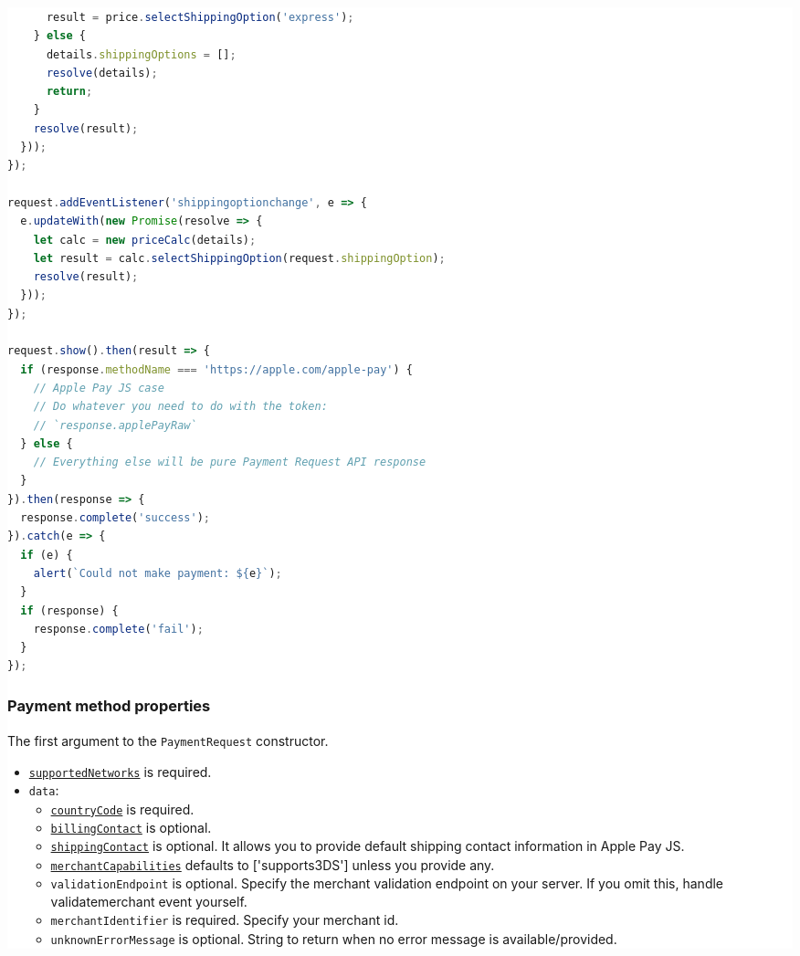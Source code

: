 ```js
      result = price.selectShippingOption('express');
    } else {
      details.shippingOptions = [];
      resolve(details);
      return;
    }
    resolve(result);
  }));
});

request.addEventListener('shippingoptionchange', e => {
  e.updateWith(new Promise(resolve => {
    let calc = new priceCalc(details);
    let result = calc.selectShippingOption(request.shippingOption);
    resolve(result);
  }));
});

request.show().then(result => {
  if (response.methodName === 'https://apple.com/apple-pay') {
    // Apple Pay JS case
    // Do whatever you need to do with the token:
    // `response.applePayRaw`
  } else {
    // Everything else will be pure Payment Request API response
  }
}).then(response => {
  response.complete('success');
}).catch(e => {
  if (e) {
    alert(`Could not make payment: ${e}`);
  }
  if (response) {
    response.complete('fail');
  }
});
```

### Payment method properties
The first argument to the `PaymentRequest` constructor.

* [`supportedNetworks`](https://developer.apple.com/reference/applepayjs/paymentrequest/1916122-supportednetworks) is required.
* `data`:
    * [`countryCode`](https://developer.apple.com/reference/applepayjs/paymentrequest/1916117-countrycode) is required.
    * [`billingContact`](https://developer.apple.com/reference/applepayjs/paymentrequest/1916125-billingcontact) is optional.
    * [`shippingContact`](https://developer.apple.com/reference/applepayjs/paymentrequest/1916127-shippingcontact) is optional. It allows you to provide default shipping contact information in Apple Pay JS.
    * [`merchantCapabilities`](https://developer.apple.com/reference/applepayjs/paymentrequest/1916123-merchantcapabilities) defaults to ['supports3DS'] unless you provide any.
    * `validationEndpoint` is optional. Specify the merchant validation endpoint on your server. If you omit this, handle validatemerchant event yourself.
    * `merchantIdentifier` is required. Specify your merchant id.
    * `unknownErrorMessage` is optional. String to return when no error message is available/provided.
